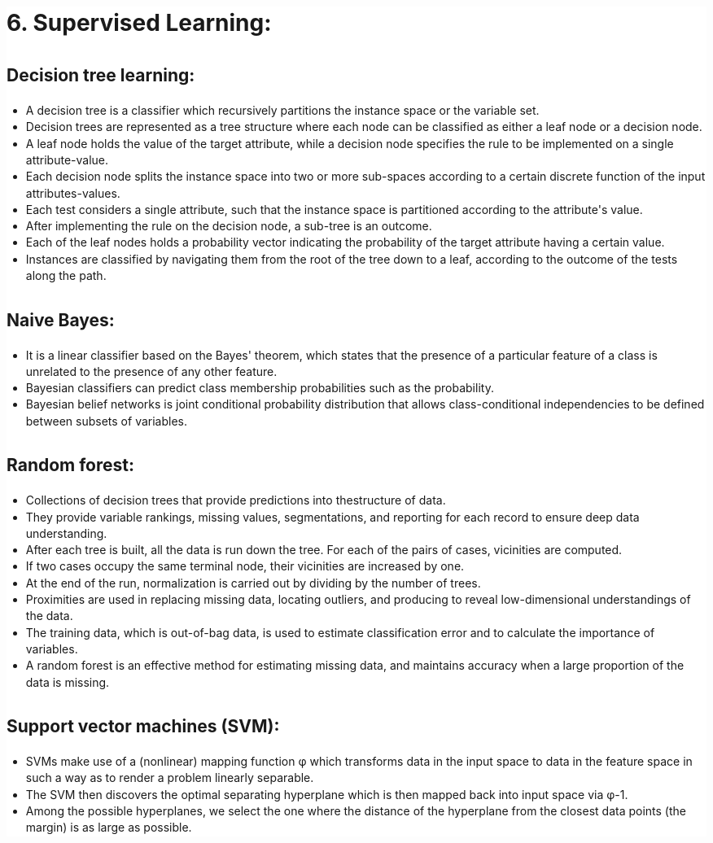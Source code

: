 # 6. Supervised Learning:

## Decision tree learning:

* A decision tree is a classifier which recursively partitions the instance space or the variable set.
* Decision trees are represented as a tree structure where each node can be classified as either a leaf node or a decision node.
* A leaf node holds the value of the target attribute, while a decision node specifies the rule to be implemented on a single attribute-value.
* Each decision node splits the instance space into two or more sub-spaces according to a certain discrete function of the input attributes-values.
* Each test considers a single attribute, such that the instance space is partitioned according to the attribute's value.
* After implementing the rule on the decision node, a sub-tree is an outcome.
* Each of the leaf nodes holds a probability vector indicating the probability of the target attribute having a certain value.
* Instances are classified by navigating them from the root of the tree down to a leaf, according to the outcome of the tests along the path.

## Naive Bayes:

* It is a linear classifier based on the Bayes' theorem, which states that the presence of a particular feature of a class is unrelated to the presence of any other feature. 
* Bayesian classifiers can predict class membership probabilities such as the probability.
* Bayesian belief networks is joint conditional probability distribution that allows class-conditional independencies to be defined between subsets of variables.

## Random forest:

* Collections of decision trees that provide predictions into thestructure of data.
* They provide variable rankings, missing values, segmentations, and reporting for each record to ensure deep data understanding.
* After each tree is built, all the data is run down the tree. For each of the pairs of cases, vicinities are computed.
* If two cases occupy the same terminal node, their vicinities are increased by one.
* At the end of the run, normalization is carried out by dividing by the number of trees.
* Proximities are used in replacing missing data, locating outliers, and producing to reveal low-dimensional understandings of the data.
* The training data, which is out-of-bag data, is used to estimate classification error and to calculate the importance of variables.
* A random forest is an effective method for estimating missing data, and maintains accuracy when a large proportion of the data is missing.

## Support vector machines (SVM):

* SVMs make use of a (nonlinear) mapping function φ which transforms data in the input space to data in the feature space in such a way as to render a problem linearly separable.
* The SVM then discovers the optimal separating hyperplane which is then mapped back into input space via φ-1.
* Among the possible hyperplanes, we select the one where the distance of the hyperplane from the closest data points (the margin) is as large as possible.
